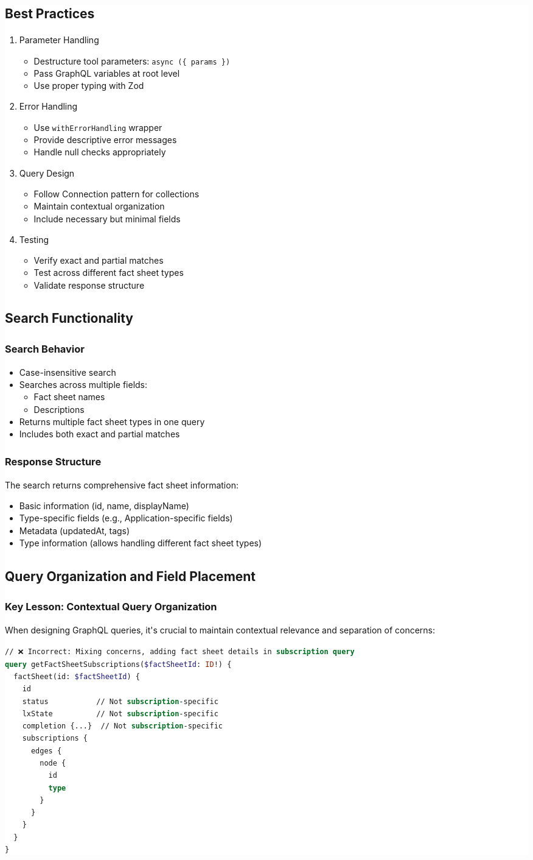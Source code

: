 ## Best Practices
1. Parameter Handling
   - Destructure tool parameters: `async ({ params })`
   - Pass GraphQL variables at root level
   - Use proper typing with Zod

2. Error Handling
   - Use `withErrorHandling` wrapper
   - Provide descriptive error messages
   - Handle null checks appropriately

3. Query Design
   - Follow Connection pattern for collections
   - Maintain contextual organization
   - Include necessary but minimal fields

4. Testing
   - Verify exact and partial matches
   - Test across different fact sheet types
   - Validate response structure

## Search Functionality

### Search Behavior
- Case-insensitive search
- Searches across multiple fields:
  - Fact sheet names
  - Descriptions
- Returns multiple fact sheet types in one query
- Includes both exact and partial matches

### Response Structure
The search returns comprehensive fact sheet information:
- Basic information (id, name, displayName)
- Type-specific fields (e.g., Application-specific fields)
- Metadata (updatedAt, tags)
- Type information (allows handling different fact sheet types)

## Query Organization and Field Placement

### Key Lesson: Contextual Query Organization
When designing GraphQL queries, it's crucial to maintain contextual relevance and separation of concerns:

```graphql
// ❌ Incorrect: Mixing concerns, adding fact sheet details in subscription query
query getFactSheetSubscriptions($factSheetId: ID!) {
  factSheet(id: $factSheetId) {
    id
    status           // Not subscription-specific
    lxState          // Not subscription-specific
    completion {...}  // Not subscription-specific
    subscriptions {
      edges {
        node {
          id
          type
        }
      }
    }
  }
}
```